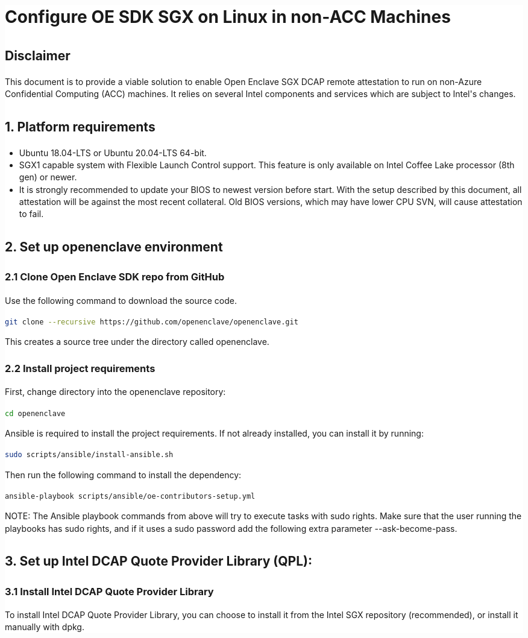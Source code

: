 ﻿# Configure OE SDK SGX on Linux in non-ACC Machines

## Disclaimer
This document is to provide a viable solution to enable Open Enclave SGX DCAP remote attestation to run on non-Azure Confidential Computing (ACC) machines. It relies on several Intel components and services which are subject to Intel's changes.

## 1. Platform requirements
- Ubuntu 18.04-LTS or Ubuntu 20.04-LTS 64-bit.
- SGX1 capable system with Flexible Launch Control support. This feature is only available on Intel Coffee Lake processor (8th gen) or newer.
- It is strongly recommended to update your BIOS to newest version before start. With the setup described by this document, all attestation will be against the most recent collateral. Old BIOS versions, which may have lower CPU SVN, will cause attestation to fail.

## 2. Set up openenclave environment
### 2.1 Clone Open Enclave SDK repo from GitHub
Use the following command to download the source code.

```bash
git clone --recursive https://github.com/openenclave/openenclave.git
```

This creates a source tree under the directory called openenclave.

### 2.2 Install project requirements

First, change directory into the openenclave repository:
```bash
cd openenclave
```

Ansible is required to install the project requirements. If not already installed, you can install it by running:
```bash
sudo scripts/ansible/install-ansible.sh
```

Then run the following command to install the dependency:
```bash
ansible-playbook scripts/ansible/oe-contributors-setup.yml
```
NOTE: The Ansible playbook commands from above will try to execute tasks with sudo rights. Make sure that the user running the playbooks has sudo rights, and if it uses a sudo password add the following extra parameter --ask-become-pass.

## 3. Set up Intel DCAP Quote Provider Library (QPL):
### 3.1 Install Intel DCAP Quote Provider Library
To install Intel DCAP Quote Provider Library, you can choose to install it from the Intel SGX repository (recommended), or install it manually with dpkg.
